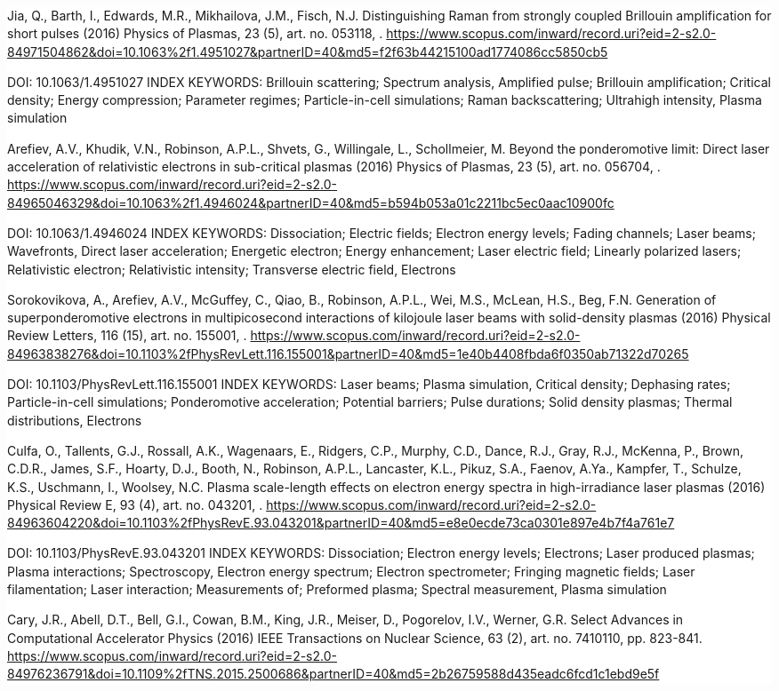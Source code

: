 Jia, Q., Barth, I., Edwards, M.R., Mikhailova, J.M., Fisch, N.J.
Distinguishing Raman from strongly coupled Brillouin amplification for short pulses
(2016) Physics of Plasmas, 23 (5), art. no. 053118, . 
https://www.scopus.com/inward/record.uri?eid=2-s2.0-84971504862&doi=10.1063%2f1.4951027&partnerID=40&md5=f2f63b44215100ad1774086cc5850cb5

DOI: 10.1063/1.4951027
INDEX KEYWORDS: Brillouin scattering; Spectrum analysis, Amplified pulse; Brillouin amplification; Critical density; Energy compression; Parameter regimes; Particle-in-cell simulations; Raman backscattering; Ultrahigh intensity, Plasma simulation

Arefiev, A.V., Khudik, V.N., Robinson, A.P.L., Shvets, G., Willingale, L., Schollmeier, M.
Beyond the ponderomotive limit: Direct laser acceleration of relativistic electrons in sub-critical plasmas
(2016) Physics of Plasmas, 23 (5), art. no. 056704, . 
https://www.scopus.com/inward/record.uri?eid=2-s2.0-84965046329&doi=10.1063%2f1.4946024&partnerID=40&md5=b594b053a01c2211bc5ec0aac10900fc

DOI: 10.1063/1.4946024
INDEX KEYWORDS: Dissociation; Electric fields; Electron energy levels; Fading channels; Laser beams; Wavefronts, Direct laser acceleration; Energetic electron; Energy enhancement; Laser electric field; Linearly polarized lasers; Relativistic electron; Relativistic intensity; Transverse electric field, Electrons

Sorokovikova, A., Arefiev, A.V., McGuffey, C., Qiao, B., Robinson, A.P.L., Wei, M.S., McLean, H.S., Beg, F.N.
Generation of superponderomotive electrons in multipicosecond interactions of kilojoule laser beams with solid-density plasmas
(2016) Physical Review Letters, 116 (15), art. no. 155001, . 
https://www.scopus.com/inward/record.uri?eid=2-s2.0-84963838276&doi=10.1103%2fPhysRevLett.116.155001&partnerID=40&md5=1e40b4408fbda6f0350ab71322d70265

DOI: 10.1103/PhysRevLett.116.155001
INDEX KEYWORDS: Laser beams; Plasma simulation, Critical density; Dephasing rates; Particle-in-cell simulations; Ponderomotive acceleration; Potential barriers; Pulse durations; Solid density plasmas; Thermal distributions, Electrons

Culfa, O., Tallents, G.J., Rossall, A.K., Wagenaars, E., Ridgers, C.P., Murphy, C.D., Dance, R.J., Gray, R.J., McKenna, P., Brown, C.D.R., James, S.F., Hoarty, D.J., Booth, N., Robinson, A.P.L., Lancaster, K.L., Pikuz, S.A., Faenov, A.Ya., Kampfer, T., Schulze, K.S., Uschmann, I., Woolsey, N.C.
Plasma scale-length effects on electron energy spectra in high-irradiance laser plasmas
(2016) Physical Review E, 93 (4), art. no. 043201, . 
https://www.scopus.com/inward/record.uri?eid=2-s2.0-84963604220&doi=10.1103%2fPhysRevE.93.043201&partnerID=40&md5=e8e0ecde73ca0301e897e4b7f4a761e7

DOI: 10.1103/PhysRevE.93.043201
INDEX KEYWORDS: Dissociation; Electron energy levels; Electrons; Laser produced plasmas; Plasma interactions; Spectroscopy, Electron energy spectrum; Electron spectrometer; Fringing magnetic fields; Laser filamentation; Laser interaction; Measurements of; Preformed plasma; Spectral measurement, Plasma simulation

Cary, J.R., Abell, D.T., Bell, G.I., Cowan, B.M., King, J.R., Meiser, D., Pogorelov, I.V., Werner, G.R.
Select Advances in Computational Accelerator Physics
(2016) IEEE Transactions on Nuclear Science, 63 (2), art. no. 7410110, pp. 823-841. 
https://www.scopus.com/inward/record.uri?eid=2-s2.0-84976236791&doi=10.1109%2fTNS.2015.2500686&partnerID=40&md5=2b26759588d435eadc6fcd1c1ebd9e5f
